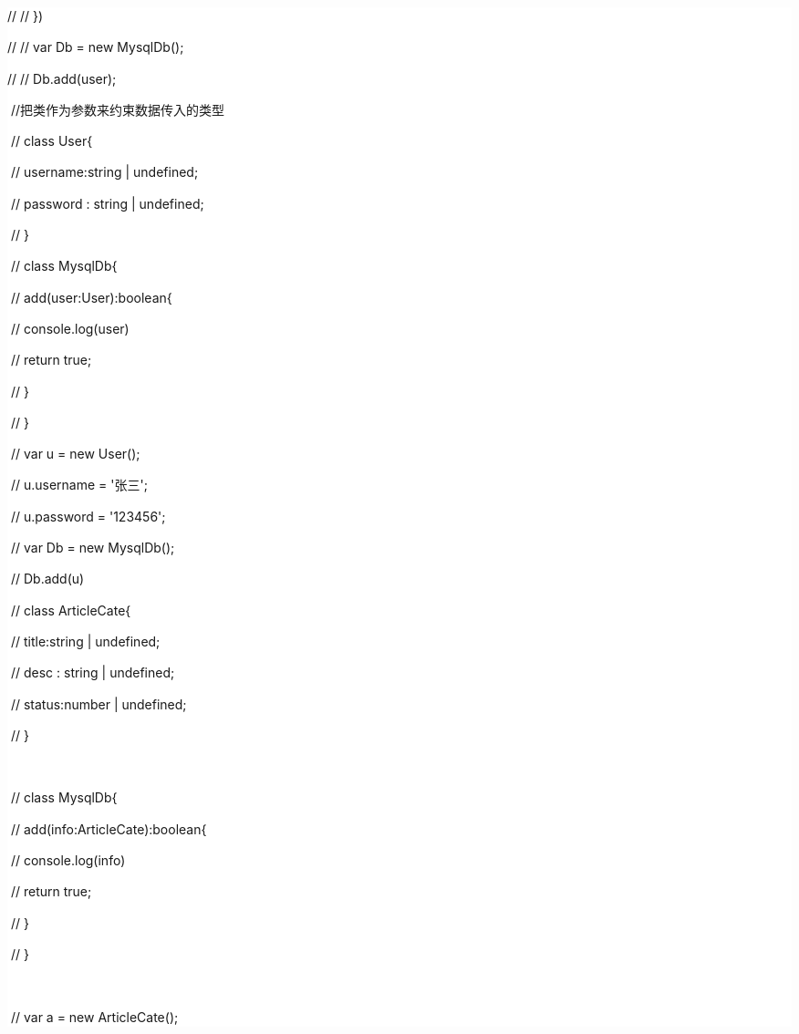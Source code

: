    //  // }) 

  //   // var Db = new MysqlDb();

  //   // Db.add(user);

​    //把类作为参数来约束数据传入的类型

​    // class User{

​    //     username:string | undefined;

​    //     password : string | undefined;

​    // }

​    // class MysqlDb{

​    //     add(user:User):boolean{

​    //         console.log(user)

​    //         return true;

​    //     }

​    // }

​    // var u = new User();

​    // u.username = '张三';

​    // u.password = '123456';

​    // var Db = new MysqlDb();

​    // Db.add(u)

​    // class ArticleCate{

​    //         title:string | undefined;

​    //         desc : string | undefined;

​    //         status:number | undefined;

​    //     }

​    

​    //     class MysqlDb{

​    //         add(info:ArticleCate):boolean{

​    //             console.log(info)

​    //             return true;

​    //         }

​    //     }

​    

​    //     var a = new ArticleCate();
